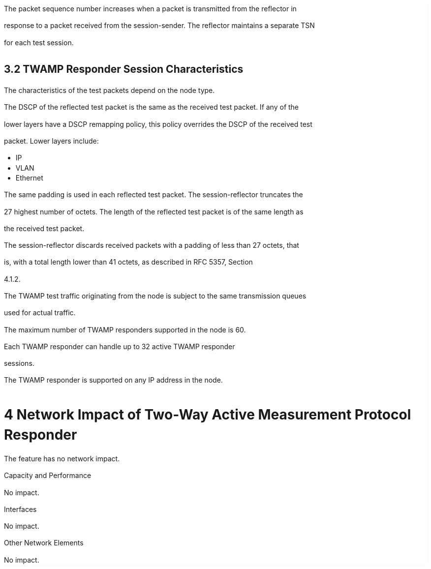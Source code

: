 The packet sequence number increases when a packet is transmitted from the reflector in

response to a packet received from the session-sender. The reflector maintains a separate TSN

for each test session.

## 3.2 TWAMP Responder Session Characteristics

The characteristics of the test packets depend on the node type.

The DSCP of the reflected test packet is the same as the received test packet. If any of the

lower layers have a DSCP remapping policy, this policy overrides the DSCP of the received test

packet. Lower layers include:

- IP
- VLAN
- Ethernet

The same padding is used in each reflected test packet. The session-reflector truncates the

27 highest number of octets. The length of the reflected test packet is of the same length as

the received test packet.

The session-reflector discards received packets with a padding of less than 27 octets, that

is, with a total length lower than 41 octets, as described in RFC 5357, Section

4.1.2.

The TWAMP test traffic originating from the node is subject to the same transmission queues

used for actual traffic.

The maximum number of TWAMP responders supported in the node is 60.

Each TWAMP responder can handle up to 32 active TWAMP responder

sessions.

The TWAMP responder is supported on any IP address in the node.

# 4 Network Impact of Two-Way Active Measurement Protocol Responder

The feature has no network impact.

Capacity and Performance

No impact.

Interfaces

No impact.

Other Network Elements

No impact.
